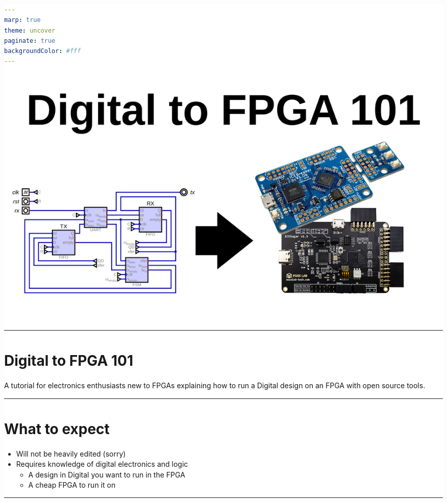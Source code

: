 ```yaml
---
marp: true
theme: uncover
paginate: true
backgroundColor: #fff
---
```


![bg](fpga101-thumbnail.png)

---

# Digital to FPGA 101

A tutorial for electronics enthusiasts new to FPGAs explaining how to run a Digital design on an FPGA with open source tools.

---

# What to expect

- Will not be heavily edited (sorry)
- Requires knowledge of digital electronics and logic
  - A design in Digital you want to run in the FPGA
  - A cheap FPGA to run it on

---